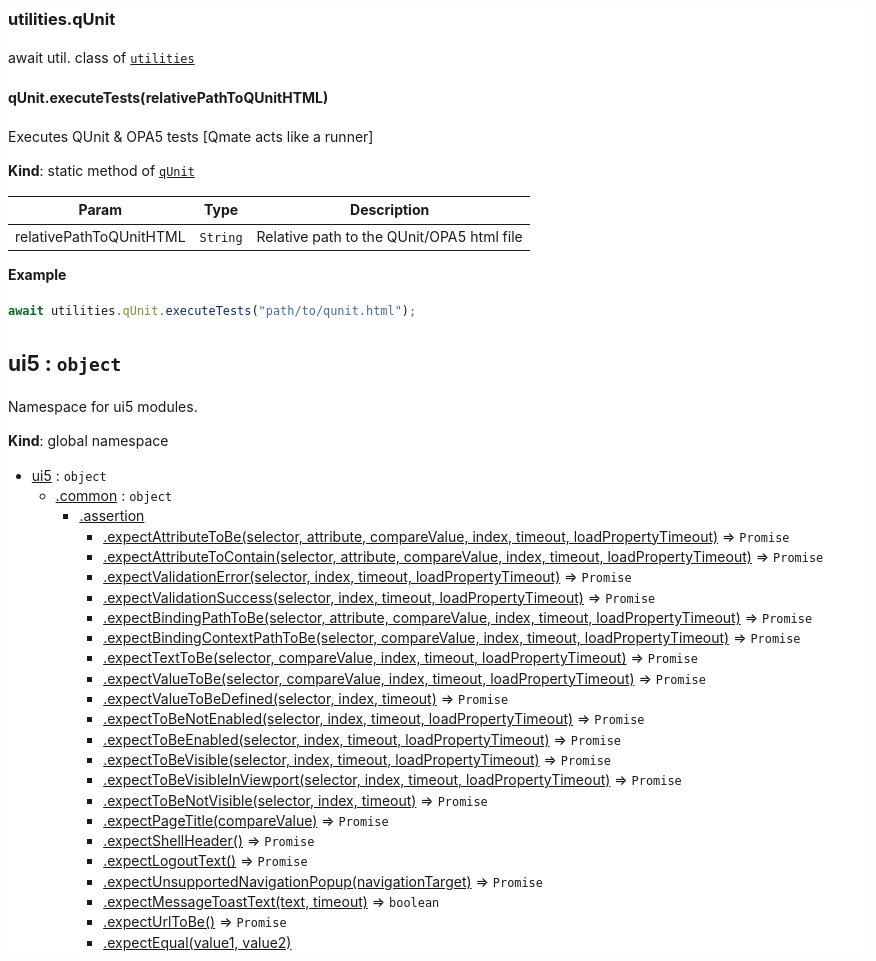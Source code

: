 ### utilities.qUnit
await util. class of [<code>utilities</code>](#utilities)  
<a name="utilities.qUnit.executeTests"></a>

#### qUnit.executeTests(relativePathToQUnitHTML)
Executes QUnit & OPA5 tests [Qmate  acts like a runner]

**Kind**: static method of [<code>qUnit</code>](#utilities.qUnit)  

| Param | Type | Description |
| --- | --- | --- |
| relativePathToQUnitHTML | <code>String</code> | Relative path to the QUnit/OPA5 html file |

**Example**  
```js
await utilities.qUnit.executeTests("path/to/qunit.html");
```
<a name="ui5"></a>

## ui5 : <code>object</code>
Namespace for ui5 modules.

**Kind**: global namespace  

* [ui5](#ui5) : <code>object</code>
    * [.common](#ui5.common) : <code>object</code>
        * [.assertion](#ui5.common.assertion)
            * [.expectAttributeToBe(selector, attribute, compareValue, index, timeout, loadPropertyTimeout)](#ui5.common.assertion.expectAttributeToBe) ⇒ <code>Promise</code>
            * [.expectAttributeToContain(selector, attribute, compareValue, index, timeout, loadPropertyTimeout)](#ui5.common.assertion.expectAttributeToContain) ⇒ <code>Promise</code>
            * [.expectValidationError(selector, index, timeout, loadPropertyTimeout)](#ui5.common.assertion.expectValidationError) ⇒ <code>Promise</code>
            * [.expectValidationSuccess(selector, index, timeout, loadPropertyTimeout)](#ui5.common.assertion.expectValidationSuccess) ⇒ <code>Promise</code>
            * [.expectBindingPathToBe(selector, attribute, compareValue, index, timeout, loadPropertyTimeout)](#ui5.common.assertion.expectBindingPathToBe) ⇒ <code>Promise</code>
            * [.expectBindingContextPathToBe(selector, compareValue, index, timeout, loadPropertyTimeout)](#ui5.common.assertion.expectBindingContextPathToBe) ⇒ <code>Promise</code>
            * [.expectTextToBe(selector, compareValue, index, timeout, loadPropertyTimeout)](#ui5.common.assertion.expectTextToBe) ⇒ <code>Promise</code>
            * [.expectValueToBe(selector, compareValue, index, timeout, loadPropertyTimeout)](#ui5.common.assertion.expectValueToBe) ⇒ <code>Promise</code>
            * [.expectValueToBeDefined(selector, index, timeout)](#ui5.common.assertion.expectValueToBeDefined) ⇒ <code>Promise</code>
            * [.expectToBeNotEnabled(selector, index, timeout, loadPropertyTimeout)](#ui5.common.assertion.expectToBeNotEnabled) ⇒ <code>Promise</code>
            * [.expectToBeEnabled(selector, index, timeout, loadPropertyTimeout)](#ui5.common.assertion.expectToBeEnabled) ⇒ <code>Promise</code>
            * [.expectToBeVisible(selector, index, timeout, loadPropertyTimeout)](#ui5.common.assertion.expectToBeVisible) ⇒ <code>Promise</code>
            * [.expectToBeVisibleInViewport(selector, index, timeout, loadPropertyTimeout)](#ui5.common.assertion.expectToBeVisibleInViewport) ⇒ <code>Promise</code>
            * [.expectToBeNotVisible(selector, index, timeout)](#ui5.common.assertion.expectToBeNotVisible) ⇒ <code>Promise</code>
            * [.expectPageTitle(compareValue)](#ui5.common.assertion.expectPageTitle) ⇒ <code>Promise</code>
            * [.expectShellHeader()](#ui5.common.assertion.expectShellHeader) ⇒ <code>Promise</code>
            * [.expectLogoutText()](#ui5.common.assertion.expectLogoutText) ⇒ <code>Promise</code>
            * [.expectUnsupportedNavigationPopup(navigationTarget)](#ui5.common.assertion.expectUnsupportedNavigationPopup) ⇒ <code>Promise</code>
            * [.expectMessageToastText(text, timeout)](#ui5.common.assertion.expectMessageToastText) ⇒ <code>boolean</code>
            * [.expectUrlToBe()](#ui5.common.assertion.expectUrlToBe) ⇒ <code>Promise</code>
            * [.expectEqual(value1, value2)](#ui5.common.assertion.expectEqual)